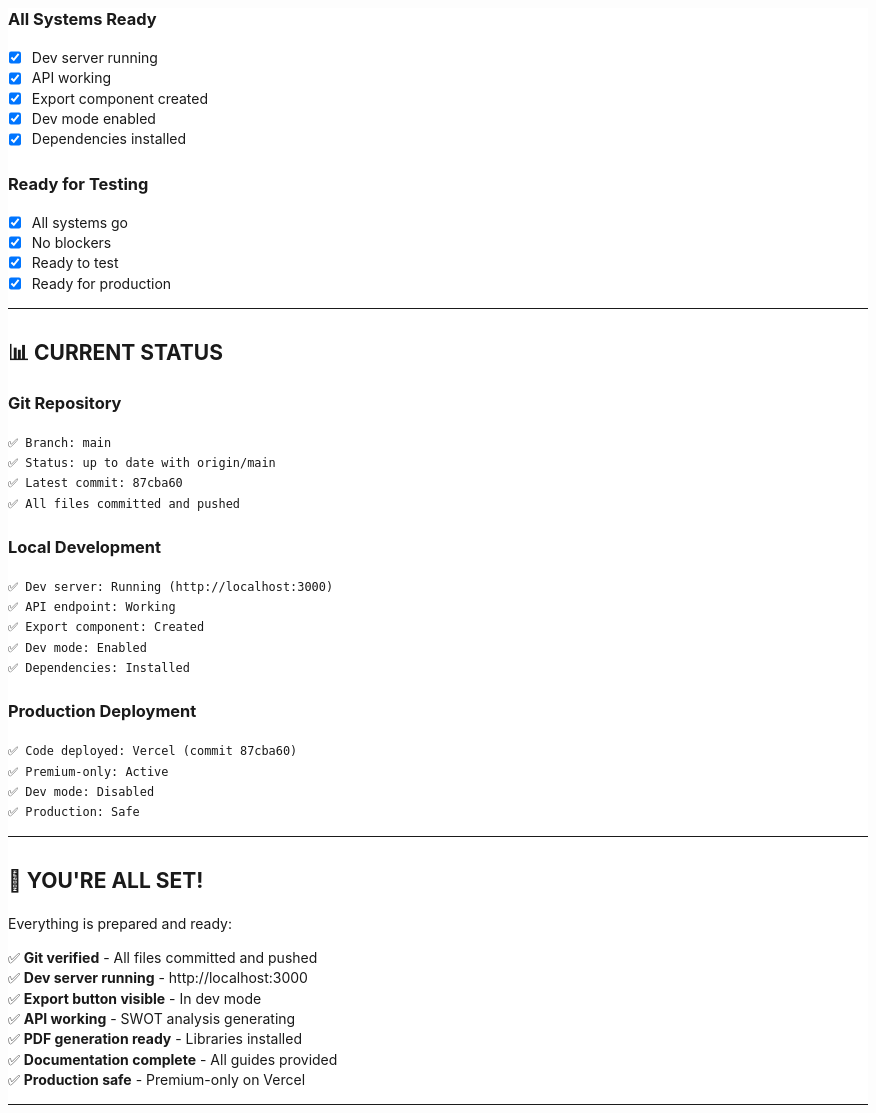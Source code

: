 ### All Systems Ready
- [x] Dev server running
- [x] API working
- [x] Export component created
- [x] Dev mode enabled
- [x] Dependencies installed

### Ready for Testing
- [x] All systems go
- [x] No blockers
- [x] Ready to test
- [x] Ready for production

---

## 📊 CURRENT STATUS

### Git Repository
```
✅ Branch: main
✅ Status: up to date with origin/main
✅ Latest commit: 87cba60
✅ All files committed and pushed
```

### Local Development
```
✅ Dev server: Running (http://localhost:3000)
✅ API endpoint: Working
✅ Export component: Created
✅ Dev mode: Enabled
✅ Dependencies: Installed
```

### Production Deployment
```
✅ Code deployed: Vercel (commit 87cba60)
✅ Premium-only: Active
✅ Dev mode: Disabled
✅ Production: Safe
```

---

## 🎉 YOU'RE ALL SET!

Everything is prepared and ready:

✅ **Git verified** - All files committed and pushed  
✅ **Dev server running** - http://localhost:3000  
✅ **Export button visible** - In dev mode  
✅ **API working** - SWOT analysis generating  
✅ **PDF generation ready** - Libraries installed  
✅ **Documentation complete** - All guides provided  
✅ **Production safe** - Premium-only on Vercel  

---